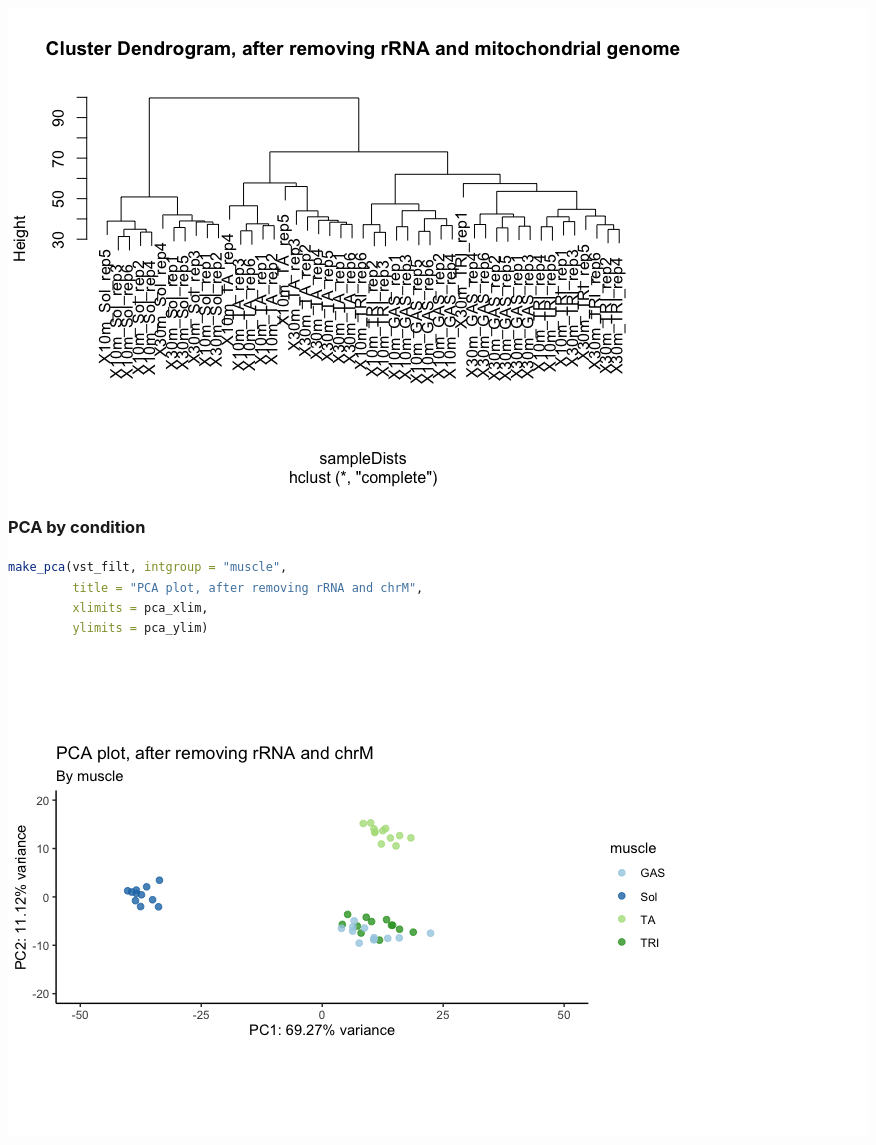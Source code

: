 ![](../figures/01_QC/rmrna-clustering-filt-1.png)

### PCA by condition

``` r
make_pca(vst_filt, intgroup = "muscle",
         title = "PCA plot, after removing rRNA and chrM",
         xlimits = pca_xlim,
         ylimits = pca_ylim) 
```

![](../figures/01_QC/rmrna-pca-filt-condition-1.png)
